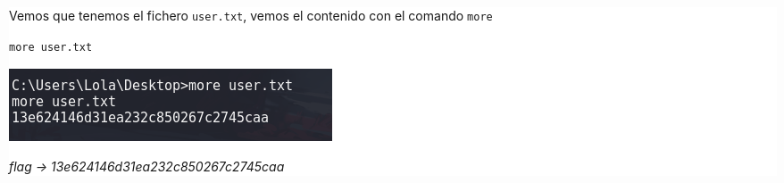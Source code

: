 Vemos que tenemos el fichero `user.txt`, vemos el contenido con el comando `more`
```
more user.txt
```

![](img/Pasted%20image%2020241226140446.png#center)

*flag -> 13e624146d31ea232c850267c2745caa*

